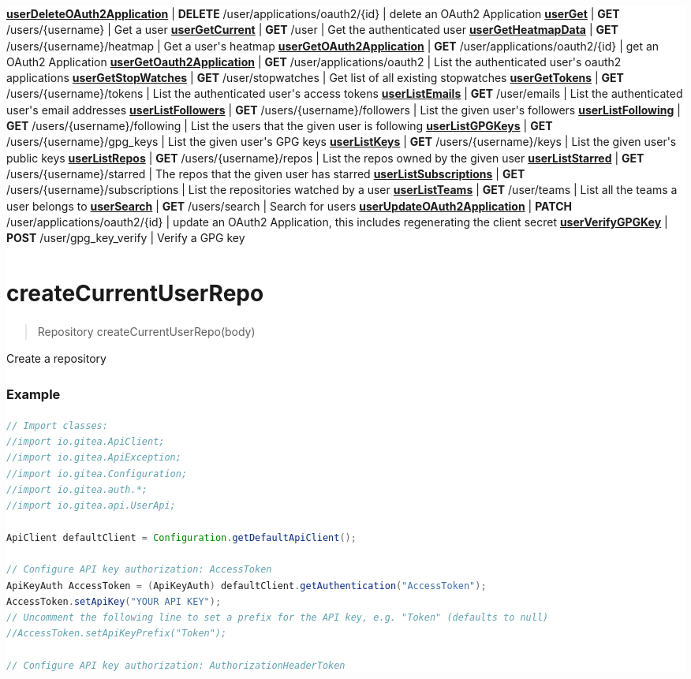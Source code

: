 [**userDeleteOAuth2Application**](UserApi.md#userDeleteOAuth2Application) | **DELETE** /user/applications/oauth2/{id} | delete an OAuth2 Application
[**userGet**](UserApi.md#userGet) | **GET** /users/{username} | Get a user
[**userGetCurrent**](UserApi.md#userGetCurrent) | **GET** /user | Get the authenticated user
[**userGetHeatmapData**](UserApi.md#userGetHeatmapData) | **GET** /users/{username}/heatmap | Get a user&#39;s heatmap
[**userGetOAuth2Application**](UserApi.md#userGetOAuth2Application) | **GET** /user/applications/oauth2/{id} | get an OAuth2 Application
[**userGetOauth2Application**](UserApi.md#userGetOauth2Application) | **GET** /user/applications/oauth2 | List the authenticated user&#39;s oauth2 applications
[**userGetStopWatches**](UserApi.md#userGetStopWatches) | **GET** /user/stopwatches | Get list of all existing stopwatches
[**userGetTokens**](UserApi.md#userGetTokens) | **GET** /users/{username}/tokens | List the authenticated user&#39;s access tokens
[**userListEmails**](UserApi.md#userListEmails) | **GET** /user/emails | List the authenticated user&#39;s email addresses
[**userListFollowers**](UserApi.md#userListFollowers) | **GET** /users/{username}/followers | List the given user&#39;s followers
[**userListFollowing**](UserApi.md#userListFollowing) | **GET** /users/{username}/following | List the users that the given user is following
[**userListGPGKeys**](UserApi.md#userListGPGKeys) | **GET** /users/{username}/gpg_keys | List the given user&#39;s GPG keys
[**userListKeys**](UserApi.md#userListKeys) | **GET** /users/{username}/keys | List the given user&#39;s public keys
[**userListRepos**](UserApi.md#userListRepos) | **GET** /users/{username}/repos | List the repos owned by the given user
[**userListStarred**](UserApi.md#userListStarred) | **GET** /users/{username}/starred | The repos that the given user has starred
[**userListSubscriptions**](UserApi.md#userListSubscriptions) | **GET** /users/{username}/subscriptions | List the repositories watched by a user
[**userListTeams**](UserApi.md#userListTeams) | **GET** /user/teams | List all the teams a user belongs to
[**userSearch**](UserApi.md#userSearch) | **GET** /users/search | Search for users
[**userUpdateOAuth2Application**](UserApi.md#userUpdateOAuth2Application) | **PATCH** /user/applications/oauth2/{id} | update an OAuth2 Application, this includes regenerating the client secret
[**userVerifyGPGKey**](UserApi.md#userVerifyGPGKey) | **POST** /user/gpg_key_verify | Verify a GPG key


<a name="createCurrentUserRepo"></a>
# **createCurrentUserRepo**
> Repository createCurrentUserRepo(body)

Create a repository

### Example
```java
// Import classes:
//import io.gitea.ApiClient;
//import io.gitea.ApiException;
//import io.gitea.Configuration;
//import io.gitea.auth.*;
//import io.gitea.api.UserApi;

ApiClient defaultClient = Configuration.getDefaultApiClient();

// Configure API key authorization: AccessToken
ApiKeyAuth AccessToken = (ApiKeyAuth) defaultClient.getAuthentication("AccessToken");
AccessToken.setApiKey("YOUR API KEY");
// Uncomment the following line to set a prefix for the API key, e.g. "Token" (defaults to null)
//AccessToken.setApiKeyPrefix("Token");

// Configure API key authorization: AuthorizationHeaderToken
```